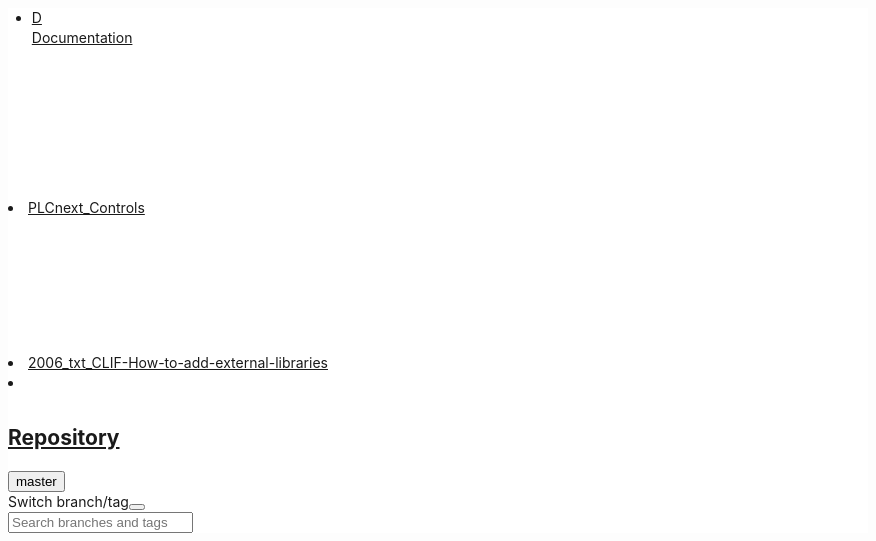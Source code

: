 <div class="dropdown-menu">
<ul>
<li style="text-indent: 0px;"><a class="group-path  js-breadcrumb-item-text " href="/TCS_SupportService/Documentation"><div class="avatar-tile identicon bg5">D</div>Documentation</a></li>
</ul>
</div>
</li>
<li><a class="group-path breadcrumb-item-text js-breadcrumb-item-text " href="/TCS_SupportService/Documentation/PLCnext_Controls">PLCnext_Controls</a><svg class="s8 breadcrumbs-list-angle"><use xlink:href="/assets/icons-1bbf3f0e2e8f631ea6006c647f843db214684476054223102c16630dabc450d4.svg#angle-right"></use></svg></li> <li><a href="/TCS_SupportService/Documentation/PLCnext_Controls/2006_txt_CLIF-How-to-add-external-libraries"><span class="breadcrumb-item-text js-breadcrumb-item-text">2006_txt_CLIF-How-to-add-external-libraries</span></a><svg class="s8 breadcrumbs-list-angle"><use xlink:href="/assets/icons-1bbf3f0e2e8f631ea6006c647f843db214684476054223102c16630dabc450d4.svg#angle-right"></use></svg></li>

<li>
<h2 class="breadcrumbs-sub-title"><a href="/TCS_SupportService/Documentation/PLCnext_Controls/2006_txt_CLIF-How-to-add-external-libraries/blob/master/readme.md">Repository</a></h2>
</li>
</ul>
</div>

</div>
</nav>

<div class="flash-container flash-container-page">
</div>

<div class="d-flex"></div>
</div>
<div class=" ">
<div class="content" id="content-body">
<div class="js-signature-container" data-signatures-path="/TCS_SupportService/Documentation/PLCnext_Controls/2006_txt_CLIF-How-to-add-external-libraries/commits/d7e9cf14f1563b5c492709059377ef6c47eb28c2/signatures"></div>
<div class="container-fluid container-limited">

<div class="tree-holder" id="tree-holder">
<div class="nav-block">
<div class="tree-ref-container">
<div class="tree-ref-holder">
<form class="project-refs-form" action="/TCS_SupportService/Documentation/PLCnext_Controls/2006_txt_CLIF-How-to-add-external-libraries/refs/switch" accept-charset="UTF-8" method="get"><input name="utf8" type="hidden" value="&#x2713;" /><input type="hidden" name="destination" id="destination" value="blob" />
<input type="hidden" name="path" id="path" value="readme.md" />
<div class="dropdown">
<button class="dropdown-menu-toggle js-project-refs-dropdown qa-branches-select" type="button" data-toggle="dropdown" data-selected="master" data-ref="master" data-refs-url="/TCS_SupportService/Documentation/PLCnext_Controls/2006_txt_CLIF-How-to-add-external-libraries/refs?sort=updated_desc" data-field-name="ref" data-submit-form-on-click="true" data-visit="true"><span class="dropdown-toggle-text ">master</span><i aria-hidden="true" data-hidden="true" class="fa fa-chevron-down"></i></button>
<div class="dropdown-menu dropdown-menu-paging dropdown-menu-selectable git-revision-dropdown qa-branches-dropdown">
<div class="dropdown-page-one">
<div class="dropdown-title"><span>Switch branch/tag</span><button class="dropdown-title-button dropdown-menu-close" aria-label="Close" type="button"><i aria-hidden="true" data-hidden="true" class="fa fa-times dropdown-menu-close-icon"></i></button></div>
<div class="dropdown-input"><input type="search" id="" class="dropdown-input-field" placeholder="Search branches and tags" autocomplete="off" /><i aria-hidden="true" data-hidden="true" class="fa fa-search dropdown-input-search"></i><i aria-hidden="true" data-hidden="true" role="button" class="fa fa-times dropdown-input-clear js-dropdown-input-clear"></i></div>
<div class="dropdown-content"></div>
<div class="dropdown-loading"><i aria-hidden="true" data-hidden="true" class="fa fa-spinner fa-spin"></i></div>